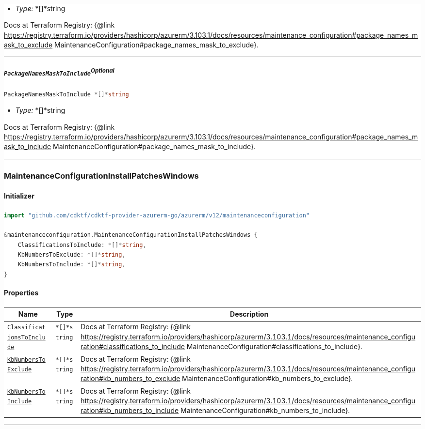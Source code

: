 - *Type:* *[]*string

Docs at Terraform Registry: {@link https://registry.terraform.io/providers/hashicorp/azurerm/3.103.1/docs/resources/maintenance_configuration#package_names_mask_to_exclude MaintenanceConfiguration#package_names_mask_to_exclude}.

---

##### `PackageNamesMaskToInclude`<sup>Optional</sup> <a name="PackageNamesMaskToInclude" id="@cdktf/provider-azurerm.maintenanceConfiguration.MaintenanceConfigurationInstallPatchesLinux.property.packageNamesMaskToInclude"></a>

```go
PackageNamesMaskToInclude *[]*string
```

- *Type:* *[]*string

Docs at Terraform Registry: {@link https://registry.terraform.io/providers/hashicorp/azurerm/3.103.1/docs/resources/maintenance_configuration#package_names_mask_to_include MaintenanceConfiguration#package_names_mask_to_include}.

---

### MaintenanceConfigurationInstallPatchesWindows <a name="MaintenanceConfigurationInstallPatchesWindows" id="@cdktf/provider-azurerm.maintenanceConfiguration.MaintenanceConfigurationInstallPatchesWindows"></a>

#### Initializer <a name="Initializer" id="@cdktf/provider-azurerm.maintenanceConfiguration.MaintenanceConfigurationInstallPatchesWindows.Initializer"></a>

```go
import "github.com/cdktf/cdktf-provider-azurerm-go/azurerm/v12/maintenanceconfiguration"

&maintenanceconfiguration.MaintenanceConfigurationInstallPatchesWindows {
	ClassificationsToInclude: *[]*string,
	KbNumbersToExclude: *[]*string,
	KbNumbersToInclude: *[]*string,
}
```

#### Properties <a name="Properties" id="Properties"></a>

| **Name** | **Type** | **Description** |
| --- | --- | --- |
| <code><a href="#@cdktf/provider-azurerm.maintenanceConfiguration.MaintenanceConfigurationInstallPatchesWindows.property.classificationsToInclude">ClassificationsToInclude</a></code> | <code>*[]*string</code> | Docs at Terraform Registry: {@link https://registry.terraform.io/providers/hashicorp/azurerm/3.103.1/docs/resources/maintenance_configuration#classifications_to_include MaintenanceConfiguration#classifications_to_include}. |
| <code><a href="#@cdktf/provider-azurerm.maintenanceConfiguration.MaintenanceConfigurationInstallPatchesWindows.property.kbNumbersToExclude">KbNumbersToExclude</a></code> | <code>*[]*string</code> | Docs at Terraform Registry: {@link https://registry.terraform.io/providers/hashicorp/azurerm/3.103.1/docs/resources/maintenance_configuration#kb_numbers_to_exclude MaintenanceConfiguration#kb_numbers_to_exclude}. |
| <code><a href="#@cdktf/provider-azurerm.maintenanceConfiguration.MaintenanceConfigurationInstallPatchesWindows.property.kbNumbersToInclude">KbNumbersToInclude</a></code> | <code>*[]*string</code> | Docs at Terraform Registry: {@link https://registry.terraform.io/providers/hashicorp/azurerm/3.103.1/docs/resources/maintenance_configuration#kb_numbers_to_include MaintenanceConfiguration#kb_numbers_to_include}. |

---
